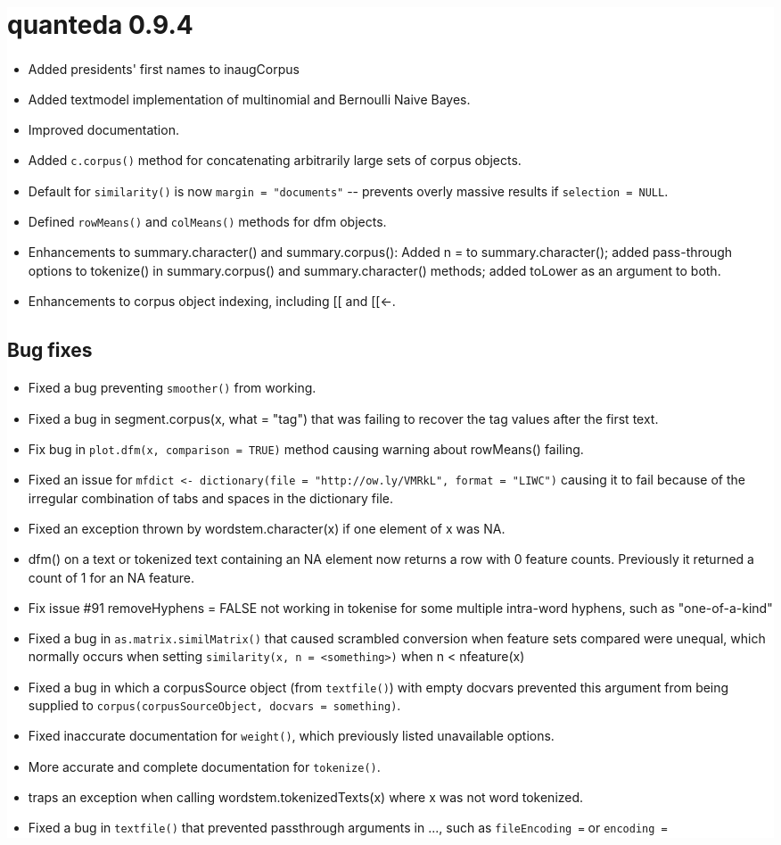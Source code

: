 quanteda 0.9.4
==============

*  Added presidents' first names to inaugCorpus

*  Added textmodel implementation of multinomial and Bernoulli Naive Bayes.

*  Improved documentation.

*  Added `c.corpus()` method for concatenating arbitrarily large sets of corpus objects.

*  Default for `similarity()` is now `margin = "documents"` -- prevents overly massive results if
   `selection = NULL`.
   
*  Defined `rowMeans()` and `colMeans()` methods for dfm objects.

*  Enhancements to summary.character() and summary.corpus(): Added n = to summary.character(); added pass-through options to tokenize() in summary.corpus() and summary.character() methods; added toLower as an argument to both.

*  Enhancements to corpus object indexing, including [[ and [[<-.


Bug fixes
---------
*  Fixed a bug preventing `smoother()` from working.

*  Fixed a bug in segment.corpus(x, what = "tag") that was failing to recover the tag values after the first text.

*  Fix bug in `plot.dfm(x, comparison = TRUE)` method causing warning about rowMeans() failing.

*  Fixed an issue for `mfdict <- dictionary(file = "http://ow.ly/VMRkL", format = "LIWC")` causing it to fail 
   because of the irregular combination of tabs and spaces in the dictionary file.

*  Fixed an exception thrown by wordstem.character(x) if one element of x was NA.  

*  dfm() on a text or tokenized text containing an NA element now returns a row with 0 feature counts.  Previously 
   it returned a count of 1 for an NA feature.

*  Fix issue #91 removeHyphens = FALSE not working in tokenise for some multiple intra-word hyphens, such as
   "one-of-a-kind"

*  Fixed a bug in `as.matrix.similMatrix()` that caused scrambled conversion when feature sets compared were unequal, which 
   normally occurs when setting `similarity(x, n = <something>)` when n < nfeature(x)

*  Fixed a bug in which a corpusSource object (from `textfile()`) with empty docvars prevented this argument
   from being supplied to `corpus(corpusSourceObject, docvars = something)`.

*  Fixed inaccurate documentation for `weight()`, which previously listed unavailable options.

*  More accurate and complete documentation for `tokenize()`.

*  traps an exception when calling wordstem.tokenizedTexts(x) where x was not word tokenized.

*  Fixed a bug in `textfile()` that prevented passthrough arguments in ..., such as `fileEncoding =` or `encoding =`
